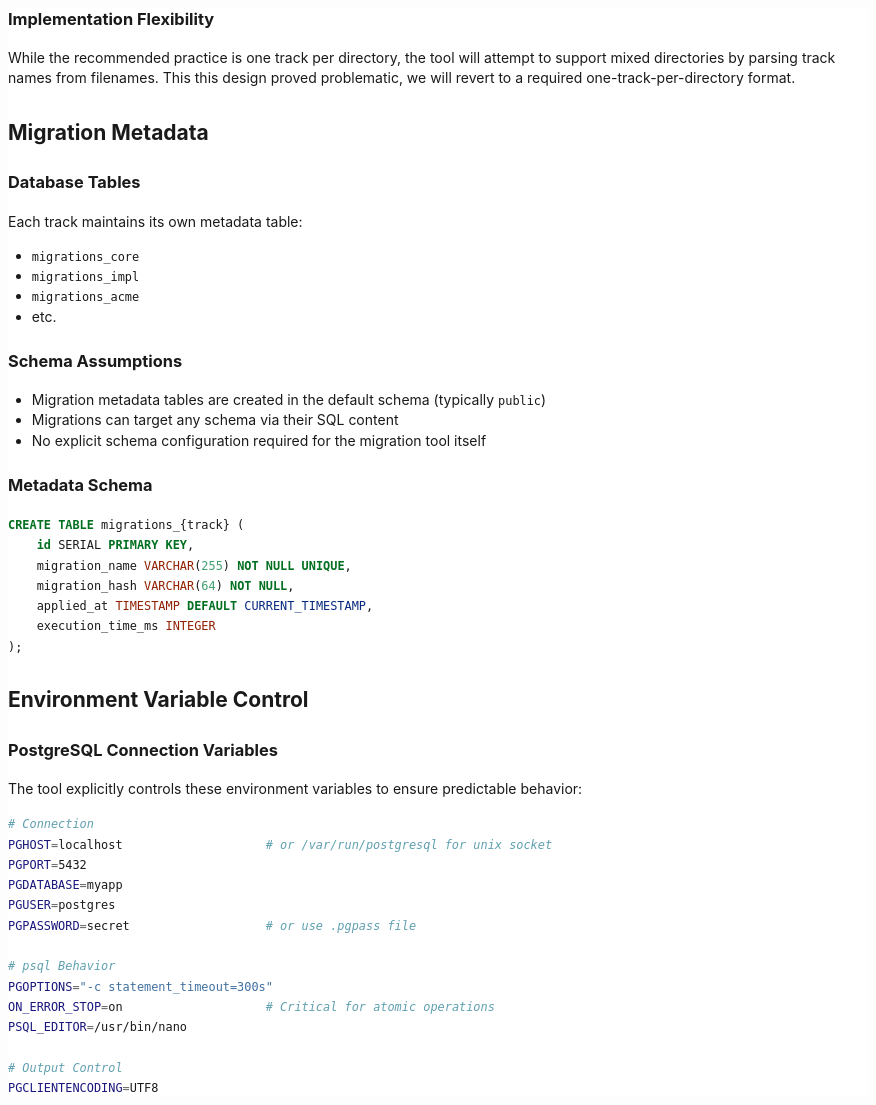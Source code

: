 ### Implementation Flexibility
While the recommended practice is one track per directory, the tool will attempt to support mixed directories by parsing track names from filenames. This this design proved problematic, we will revert to a required one-track-per-directory format.

## Migration Metadata

### Database Tables
Each track maintains its own metadata table:
- `migrations_core`
- `migrations_impl` 
- `migrations_acme`
- etc.

### Schema Assumptions
- Migration metadata tables are created in the default schema (typically `public`)
- Migrations can target any schema via their SQL content
- No explicit schema configuration required for the migration tool itself

### Metadata Schema
```sql
CREATE TABLE migrations_{track} (
    id SERIAL PRIMARY KEY,
    migration_name VARCHAR(255) NOT NULL UNIQUE,
    migration_hash VARCHAR(64) NOT NULL,
    applied_at TIMESTAMP DEFAULT CURRENT_TIMESTAMP,
    execution_time_ms INTEGER
);
```

## Environment Variable Control

### PostgreSQL Connection Variables
The tool explicitly controls these environment variables to ensure predictable behavior:

```bash
# Connection
PGHOST=localhost                    # or /var/run/postgresql for unix socket
PGPORT=5432
PGDATABASE=myapp
PGUSER=postgres
PGPASSWORD=secret                   # or use .pgpass file

# psql Behavior
PGOPTIONS="-c statement_timeout=300s"
ON_ERROR_STOP=on                    # Critical for atomic operations
PSQL_EDITOR=/usr/bin/nano

# Output Control
PGCLIENTENCODING=UTF8
```

